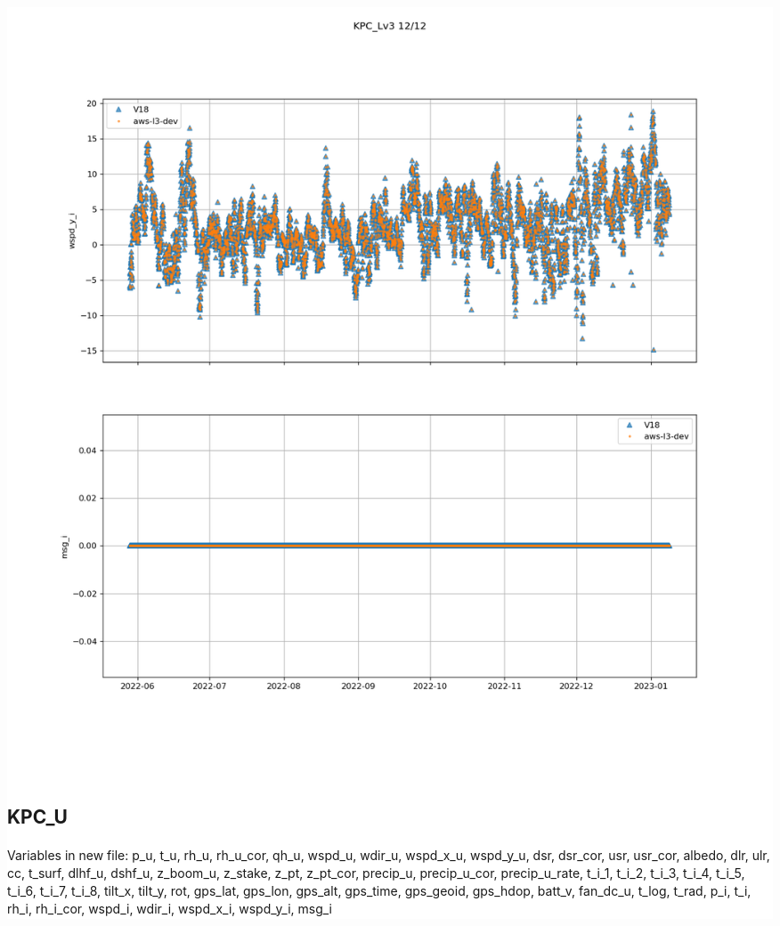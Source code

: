 ![KPC_Lv3](../figures/V18_versus_aws-l3-dev_20240509/KPC_Lv3_11.png)
 
## KPC_U
Variables in new file:
p_u, t_u, rh_u, rh_u_cor, qh_u, wspd_u, wdir_u, wspd_x_u, wspd_y_u, dsr, dsr_cor, usr, usr_cor, albedo, dlr, ulr, cc, t_surf, dlhf_u, dshf_u, z_boom_u, z_stake, z_pt, z_pt_cor, precip_u, precip_u_cor, precip_u_rate, t_i_1, t_i_2, t_i_3, t_i_4, t_i_5, t_i_6, t_i_7, t_i_8, tilt_x, tilt_y, rot, gps_lat, gps_lon, gps_alt, gps_time, gps_geoid, gps_hdop, batt_v, fan_dc_u, t_log, t_rad, p_i, t_i, rh_i, rh_i_cor, wspd_i, wdir_i, wspd_x_i, wspd_y_i, msg_i
